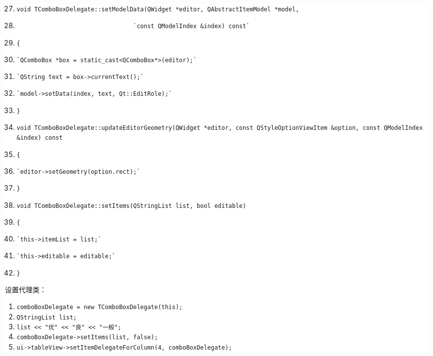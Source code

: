 27. `void TComboBoxDelegate::setModelData(QWidget *editor, QAbstractItemModel *model,`
28.                                      `const QModelIndex &index) const`
29. `{`
30.     `QComboBox *box = static_cast<QComboBox*>(editor);`
31.     `QString text = box->currentText();`
32.     `model->setData(index, text, Qt::EditRole);`
33. `}`

35. `void TComboBoxDelegate::updateEditorGeometry(QWidget *editor, const QStyleOptionViewItem &option, const QModelIndex &index) const`
36. `{`
37.     `editor->setGeometry(option.rect);`
38. `}`

40. `void TComboBoxDelegate::setItems(QStringList list, bool editable)`
41. `{`
42.     `this->itemList = list;`
43.     `this->editable = editable;`
44. `}`

设置代理类：

1. `comboBoxDelegate = new TComboBoxDelegate(this);`
2. `QStringList list;`
3. `list << "优" << "良" << "一般";`
4. `comboBoxDelegate->setItems(list, false);`
5. `ui->tableView->setItemDelegateForColumn(4, comboBoxDelegate);`